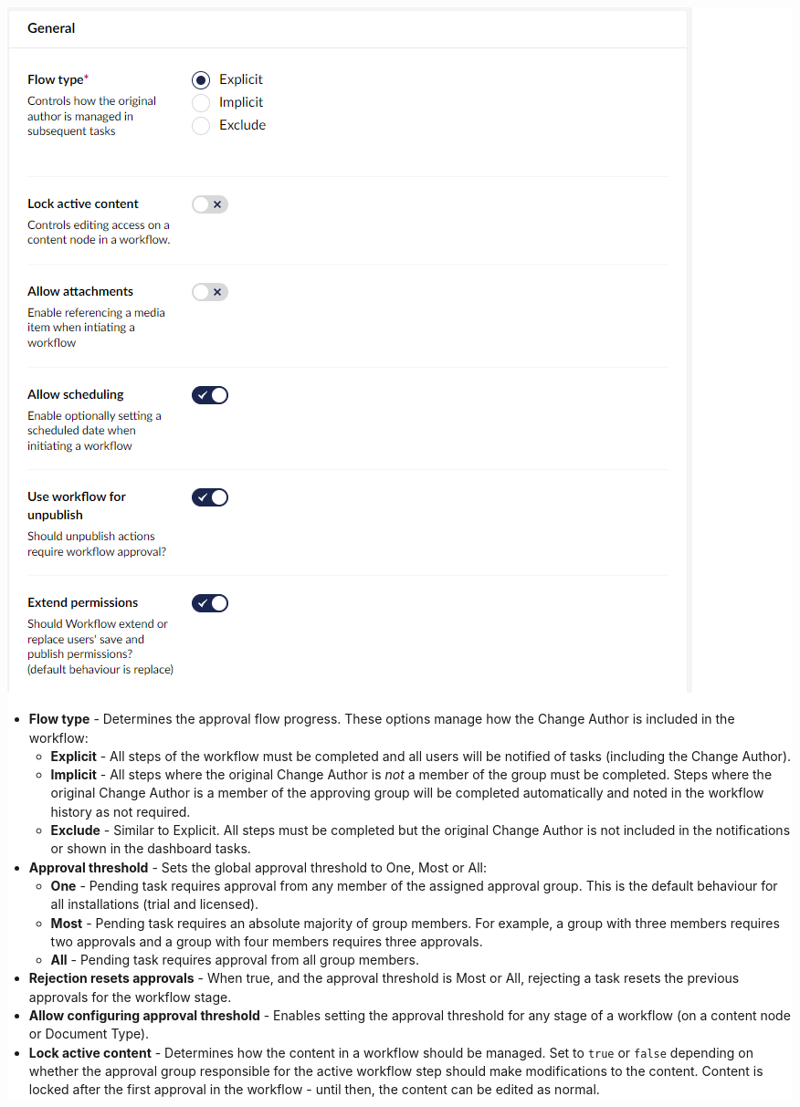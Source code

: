 ![General settings](../images/general-settings.png)

* **Flow type** - Determines the approval flow progress. These options manage how the Change Author is included in the workflow:
  * **Explicit** - All steps of the workflow must be completed and all users will be notified of tasks (including the Change Author).
  * **Implicit** - All steps where the original Change Author is _not_ a member of the group must be completed. Steps where the original Change Author is a member of the approving group will be completed automatically and noted in the workflow history as not required.
  * **Exclude** - Similar to Explicit. All steps must be completed but the original Change Author is not included in the notifications or shown in the dashboard tasks.
* **Approval threshold** - Sets the global approval threshold to One, Most or All:
  * **One** - Pending task requires approval from any member of the assigned approval group. This is the default behaviour for all installations (trial and licensed).
  * **Most** - Pending task requires an absolute majority of group members. For example, a group with three members requires two approvals and a group with four members requires three approvals.
  * **All** - Pending task requires approval from all group members. 
* **Rejection resets approvals** - When true, and the approval threshold is Most or All, rejecting a task resets the previous approvals for the workflow stage.
* **Allow configuring approval threshold** - Enables setting the approval threshold for any stage of a workflow (on a content node or Document Type).
* **Lock active content** - Determines how the content in a workflow should be managed. Set to `true` or `false` depending on whether the approval group responsible for the active workflow step should make modifications to the content. Content is locked after the first approval in the workflow - until then, the content can be edited as normal.